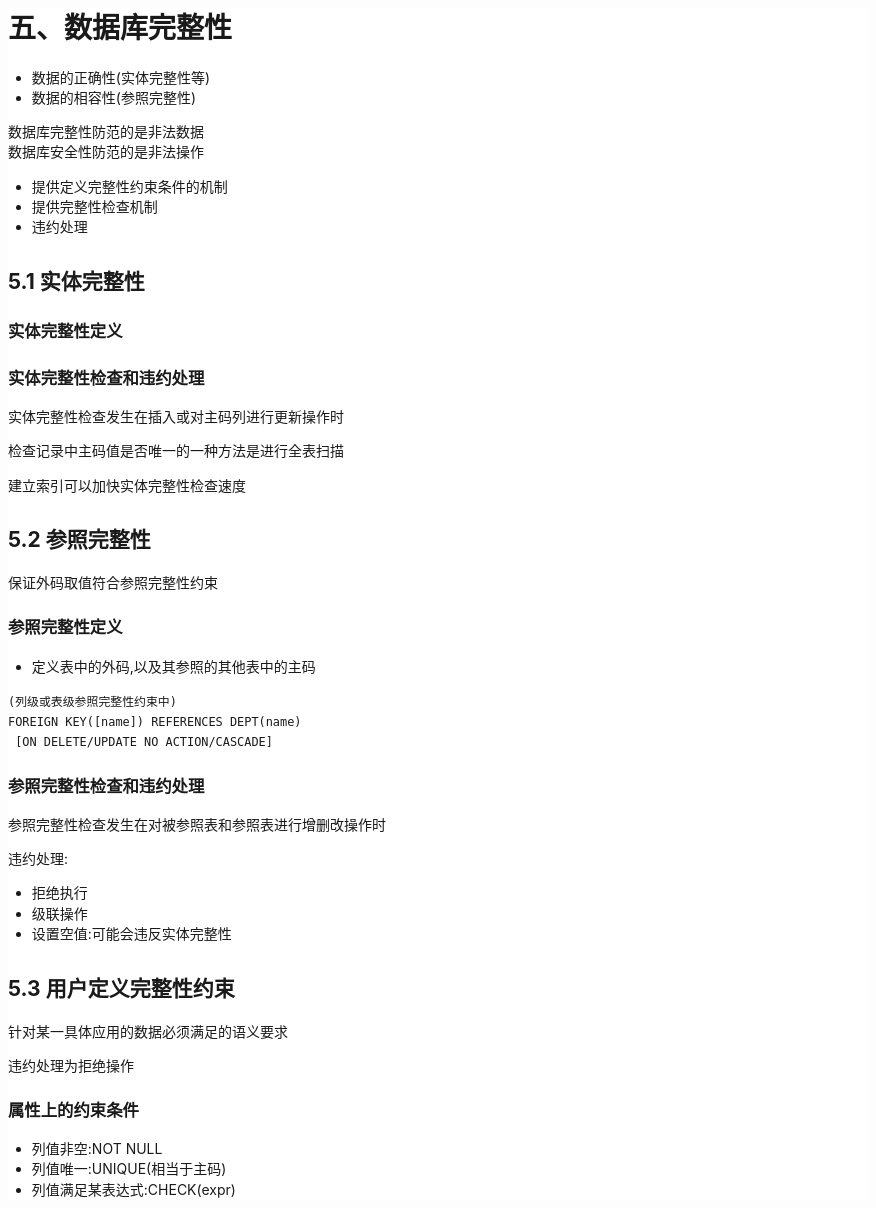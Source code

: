 # 五、数据库完整性
* 数据的正确性(实体完整性等)
* 数据的相容性(参照完整性)

数据库完整性防范的是非法数据  
数据库安全性防范的是非法操作

* 提供定义完整性约束条件的机制
* 提供完整性检查机制 
* 违约处理 

## 5.1 实体完整性

### 实体完整性定义

### 实体完整性检查和违约处理
实体完整性检查发生在插入或对主码列进行更新操作时

检查记录中主码值是否唯一的一种方法是进行全表扫描

建立索引可以加快实体完整性检查速度

## 5.2 参照完整性
保证外码取值符合参照完整性约束

### 参照完整性定义
* 定义表中的外码,以及其参照的其他表中的主码
```
(列级或表级参照完整性约束中)
FOREIGN KEY([name]) REFERENCES DEPT(name)
 [ON DELETE/UPDATE NO ACTION/CASCADE]
```

### 参照完整性检查和违约处理
参照完整性检查发生在对被参照表和参照表进行增删改操作时

违约处理:
* 拒绝执行
* 级联操作
* 设置空值:可能会违反实体完整性

## 5.3 用户定义完整性约束
针对某一具体应用的数据必须满足的语义要求

违约处理为拒绝操作

### 属性上的约束条件
* 列值非空:NOT NULL
* 列值唯一:UNIQUE(相当于主码)
* 列值满足某表达式:CHECK(expr)

